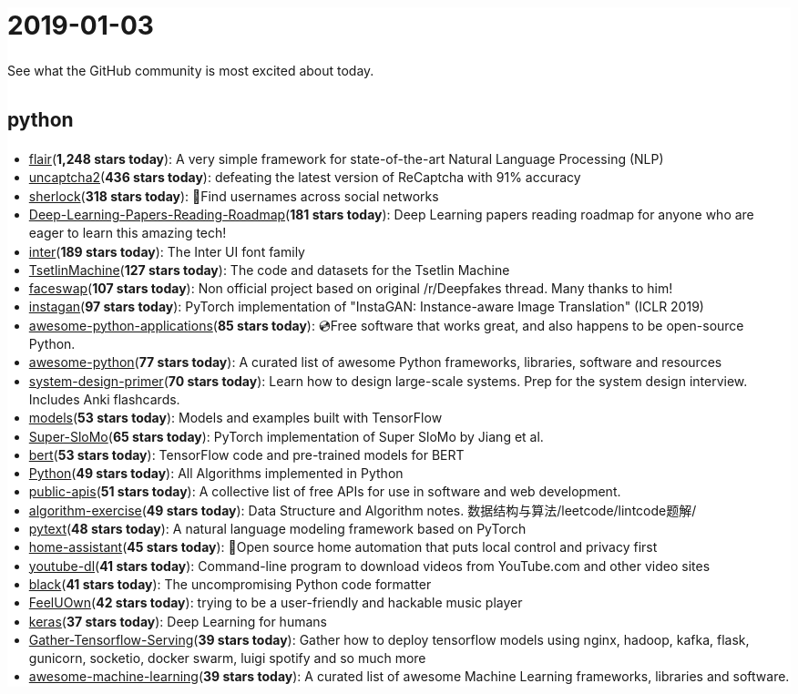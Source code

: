 # 2019-01-03
See what the GitHub community is most excited about today.

## python
* [flair](https://github.com/zalandoresearch/flair)(**1,248 stars today**): A very simple framework for state-of-the-art Natural Language Processing (NLP)
* [uncaptcha2](https://github.com/ecthros/uncaptcha2)(**436 stars today**): defeating the latest version of ReCaptcha with 91% accuracy
* [sherlock](https://github.com/TheYahya/sherlock)(**318 stars today**): 🔎Find usernames across social networks
* [Deep-Learning-Papers-Reading-Roadmap](https://github.com/floodsung/Deep-Learning-Papers-Reading-Roadmap)(**181 stars today**): Deep Learning papers reading roadmap for anyone who are eager to learn this amazing tech!
* [inter](https://github.com/rsms/inter)(**189 stars today**): The Inter UI font family
* [TsetlinMachine](https://github.com/cair/TsetlinMachine)(**127 stars today**): The code and datasets for the Tsetlin Machine
* [faceswap](https://github.com/deepfakes/faceswap)(**107 stars today**): Non official project based on original /r/Deepfakes thread. Many thanks to him!
* [instagan](https://github.com/sangwoomo/instagan)(**97 stars today**): PyTorch implementation of "InstaGAN: Instance-aware Image Translation" (ICLR 2019)
* [awesome-python-applications](https://github.com/mahmoud/awesome-python-applications)(**85 stars today**): 💿Free software that works great, and also happens to be open-source Python.
* [awesome-python](https://github.com/vinta/awesome-python)(**77 stars today**): A curated list of awesome Python frameworks, libraries, software and resources
* [system-design-primer](https://github.com/donnemartin/system-design-primer)(**70 stars today**): Learn how to design large-scale systems. Prep for the system design interview. Includes Anki flashcards.
* [models](https://github.com/tensorflow/models)(**53 stars today**): Models and examples built with TensorFlow
* [Super-SloMo](https://github.com/avinashpaliwal/Super-SloMo)(**65 stars today**): PyTorch implementation of Super SloMo by Jiang et al.
* [bert](https://github.com/google-research/bert)(**53 stars today**): TensorFlow code and pre-trained models for BERT
* [Python](https://github.com/TheAlgorithms/Python)(**49 stars today**): All Algorithms implemented in Python
* [public-apis](https://github.com/toddmotto/public-apis)(**51 stars today**): A collective list of free APIs for use in software and web development.
* [algorithm-exercise](https://github.com/billryan/algorithm-exercise)(**49 stars today**): Data Structure and Algorithm notes. 数据结构与算法/leetcode/lintcode题解/
* [pytext](https://github.com/facebookresearch/pytext)(**48 stars today**): A natural language modeling framework based on PyTorch
* [home-assistant](https://github.com/home-assistant/home-assistant)(**45 stars today**): 🏡Open source home automation that puts local control and privacy first
* [youtube-dl](https://github.com/rg3/youtube-dl)(**41 stars today**): Command-line program to download videos from YouTube.com and other video sites
* [black](https://github.com/ambv/black)(**41 stars today**): The uncompromising Python code formatter
* [FeelUOwn](https://github.com/cosven/FeelUOwn)(**42 stars today**): trying to be a user-friendly and hackable music player
* [keras](https://github.com/keras-team/keras)(**37 stars today**): Deep Learning for humans
* [Gather-Tensorflow-Serving](https://github.com/huseinzol05/Gather-Tensorflow-Serving)(**39 stars today**): Gather how to deploy tensorflow models using nginx, hadoop, kafka, flask, gunicorn, socketio, docker swarm, luigi spotify and so much more
* [awesome-machine-learning](https://github.com/josephmisiti/awesome-machine-learning)(**39 stars today**): A curated list of awesome Machine Learning frameworks, libraries and software.

